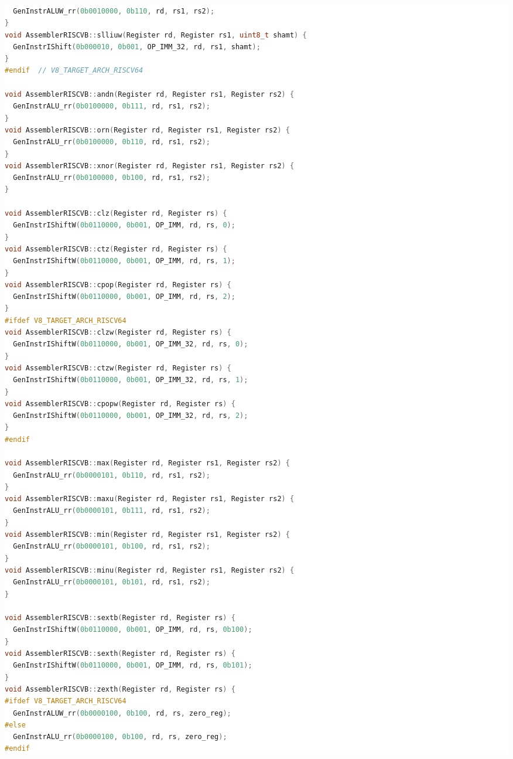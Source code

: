 ```cpp
  GenInstrALUW_rr(0b0010000, 0b110, rd, rs1, rs2);
}
void AssemblerRISCVB::slliuw(Register rd, Register rs1, uint8_t shamt) {
  GenInstrIShift(0b000010, 0b001, OP_IMM_32, rd, rs1, shamt);
}
#endif  // V8_TARGET_ARCH_RISCV64

void AssemblerRISCVB::andn(Register rd, Register rs1, Register rs2) {
  GenInstrALU_rr(0b0100000, 0b111, rd, rs1, rs2);
}
void AssemblerRISCVB::orn(Register rd, Register rs1, Register rs2) {
  GenInstrALU_rr(0b0100000, 0b110, rd, rs1, rs2);
}
void AssemblerRISCVB::xnor(Register rd, Register rs1, Register rs2) {
  GenInstrALU_rr(0b0100000, 0b100, rd, rs1, rs2);
}

void AssemblerRISCVB::clz(Register rd, Register rs) {
  GenInstrIShiftW(0b0110000, 0b001, OP_IMM, rd, rs, 0);
}
void AssemblerRISCVB::ctz(Register rd, Register rs) {
  GenInstrIShiftW(0b0110000, 0b001, OP_IMM, rd, rs, 1);
}
void AssemblerRISCVB::cpop(Register rd, Register rs) {
  GenInstrIShiftW(0b0110000, 0b001, OP_IMM, rd, rs, 2);
}
#ifdef V8_TARGET_ARCH_RISCV64
void AssemblerRISCVB::clzw(Register rd, Register rs) {
  GenInstrIShiftW(0b0110000, 0b001, OP_IMM_32, rd, rs, 0);
}
void AssemblerRISCVB::ctzw(Register rd, Register rs) {
  GenInstrIShiftW(0b0110000, 0b001, OP_IMM_32, rd, rs, 1);
}
void AssemblerRISCVB::cpopw(Register rd, Register rs) {
  GenInstrIShiftW(0b0110000, 0b001, OP_IMM_32, rd, rs, 2);
}
#endif

void AssemblerRISCVB::max(Register rd, Register rs1, Register rs2) {
  GenInstrALU_rr(0b0000101, 0b110, rd, rs1, rs2);
}
void AssemblerRISCVB::maxu(Register rd, Register rs1, Register rs2) {
  GenInstrALU_rr(0b0000101, 0b111, rd, rs1, rs2);
}
void AssemblerRISCVB::min(Register rd, Register rs1, Register rs2) {
  GenInstrALU_rr(0b0000101, 0b100, rd, rs1, rs2);
}
void AssemblerRISCVB::minu(Register rd, Register rs1, Register rs2) {
  GenInstrALU_rr(0b0000101, 0b101, rd, rs1, rs2);
}

void AssemblerRISCVB::sextb(Register rd, Register rs) {
  GenInstrIShiftW(0b0110000, 0b001, OP_IMM, rd, rs, 0b100);
}
void AssemblerRISCVB::sexth(Register rd, Register rs) {
  GenInstrIShiftW(0b0110000, 0b001, OP_IMM, rd, rs, 0b101);
}
void AssemblerRISCVB::zexth(Register rd, Register rs) {
#ifdef V8_TARGET_ARCH_RISCV64
  GenInstrALUW_rr(0b0000100, 0b100, rd, rs, zero_reg);
#else
  GenInstrALU_rr(0b0000100, 0b100, rd, rs, zero_reg);
#endif
```
